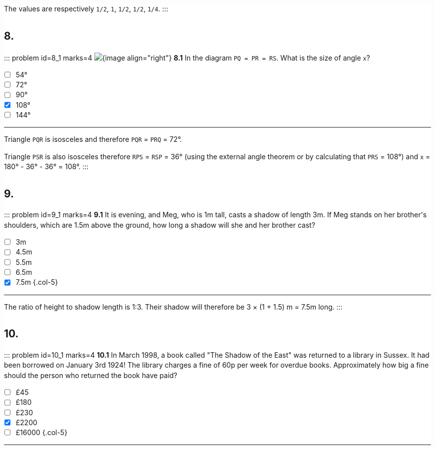
The values are respectively `1/2`, `1`, `1/2`, `1/2`, `1/4`.
:::


## 8.

::: problem id=8_1 marks=4
![](/resources/1999-imc/8-triangle.jpg){image align="right"}
__8.1__ In the diagram `PQ = PR = RS`. What is the size of angle `x`?

* [ ] 54°
* [ ] 72°
* [ ] 90°
* [x] 108°
* [ ] 144°

---

Triangle `PQR` is isosceles and therefore `PQR` = `PRQ` = 72°.

Triangle `PSR` is also isosceles therefore `RPS` = `RSP` = 36° (using the external angle theorem or by calculating that `PRS` = 108°) and `x` = 180° - 36° - 36° = 108°.
:::


## 9.

::: problem id=9_1 marks=4
__9.1__ It is evening, and Meg, who is 1m tall, casts a shadow of length 3m. If Meg stands on her brother's shoulders, which are 1.5m above the ground, how long a shadow will she and her brother cast?

* [ ] 3m
* [ ] 4.5m
* [ ] 5.5m
* [ ] 6.5m
* [x] 7.5m
{.col-5}

---

The ratio of height to shadow length is 1:3. Their shadow will therefore be 3 × (1 + 1.5) m = 7.5m long.
:::


## 10.

::: problem id=10_1 marks=4
__10.1__ In March 1998, a book called "The Shadow of the East" was returned to a library in Sussex. It had been borrowed on January 3rd 1924! The library charges a fine of 60p per week for overdue books. Approximately how big a fine should the person who returned the book have paid?

* [ ] £45
* [ ] £180
* [ ] £230
* [x] £2200
* [ ] £16000
{.col-5}

---